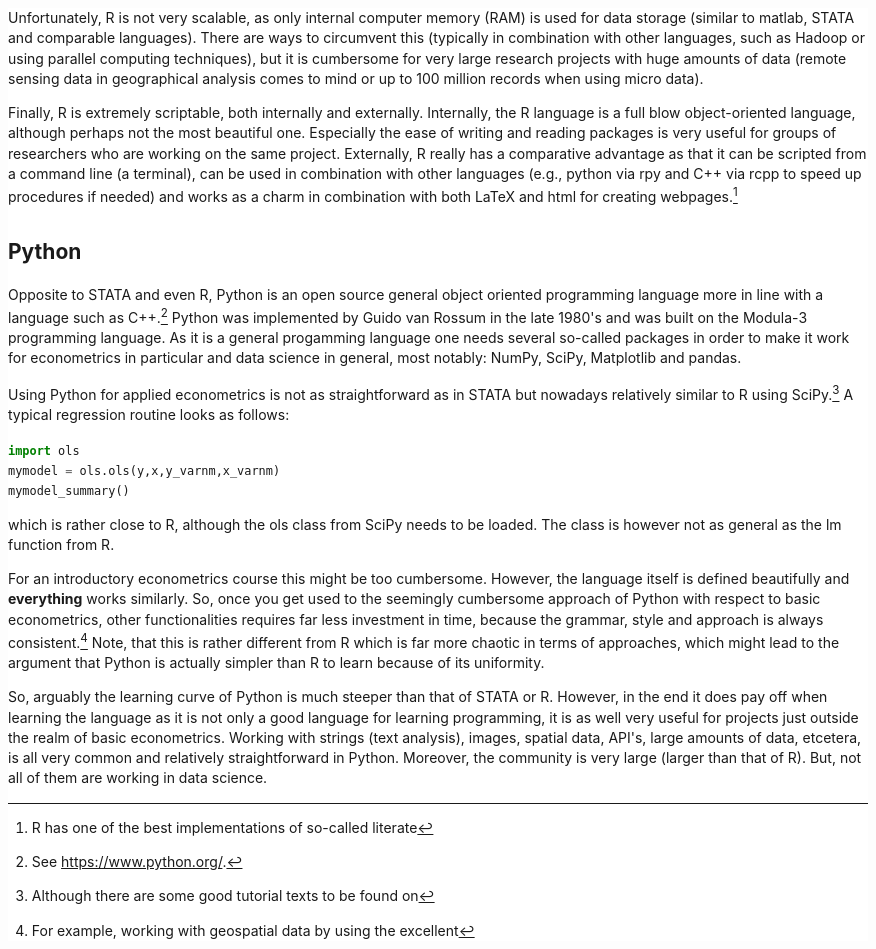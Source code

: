 Unfortunately, R is not very scalable, as only internal computer memory
(RAM) is used for data storage (similar to matlab, STATA and comparable
languages). There are ways to circumvent this (typically in combination
with other languages, such as Hadoop or using parallel computing
techniques), but it is cumbersome for very large research projects with
huge amounts of data (remote sensing data in geographical analysis comes
to mind or up to 100 million records when using micro data).

Finally, R is extremely scriptable, both internally and externally.
Internally, the R language is a full blow object-oriented language,
although perhaps not the most beautiful one. Especially the ease of
writing and reading packages is very useful for groups of researchers
who are working on the same project. Externally, R really has a
comparative advantage as that it can be scripted from a command line (a
terminal), can be used in combination with other languages (e.g., python
via rpy and C++ via rcpp to speed up procedures if needed) and works as
a charm in combination with both LaTeX and html for creating
webpages.[^16]

## Python

Opposite to STATA and even R, Python is an open source general object
oriented programming language more in line with a language such as
C++.[^17] Python was implemented by Guido van Rossum in the late 1980's
and was built on the Modula-3 programming language. As it is a general
progamming language one needs several so-called packages in order to
make it work for econometrics in particular and data science in general,
most notably: NumPy, SciPy, Matplotlib and pandas.

Using Python for applied econometrics is not as straightforward as in
STATA but nowadays relatively similar to R using SciPy.[^18] A typical
regression routine looks as follows:

```python
import ols
mymodel = ols.ols(y,x,y_varnm,x_varnm)
mymodel_summary()
```

which is rather close to R, although the ols class from SciPy needs to
be loaded. The class is however not as general as the lm function from
R.

For an introductory econometrics course this might be too cumbersome.
However, the language itself is defined beautifully and **everything**
works similarly. So, once you get used to the seemingly cumbersome
approach of Python with respect to basic econometrics, other
functionalities requires far less investment in time, because the
grammar, style and approach is always consistent.[^19] Note, that this
is rather different from R which is far more chaotic in terms of
approaches, which might lead to the argument that Python is actually
simpler than R to learn because of its uniformity.

So, arguably the learning curve of Python is much steeper than that of
STATA or R. However, in the end it does pay off when learning the
language as it is not only a good language for learning programming, it
is as well very useful for projects just outside the realm of basic
econometrics. Working with strings (text analysis), images, spatial
data, API's, large amounts of data, etcetera, is all very common and
relatively straightforward in Python. Moreover, the community is very
large (larger than that of R). But, not all of them are working in data
science.


[^1]: There are some exceptions, see, e.g., @healy2011choosing and
[^2]: There is a difference between econometrics on the one hand and
[^3]: I will also briefly touch upon some other packages, but these
[^4]: There is and old saying that says that 80% of your research time
[^5]: For a wonderful timelapse video on the nonlinearity and even
[^6]: I should mention the object oriented matrix language Ox as well,
[^7]: See [https://www.stata.com/](https://www.stata.com).
[^8]: I have to be careful though in making these sorts of statements.
[^9]: Although the set of 'basic' procedures is quite extensive.
[^10]: Note that I do hesitate to drop the hype term 'big data' here.
[^11]: See <https://www.r-project.org/about.html>.
[^12]: See
[^13]: Steep learning curves are in principle not problematic as it
[^14]: Good examples are the margins package in R that has similar
[^15]: Fortunately, there is the great website [CRAN Task
[^16]: R has one of the best implementations of so-called literate
[^17]: See <https://www.python.org/>.
[^18]: Although there are some good tutorial texts to be found on
[^19]: For example, working with geospatial data by using the excellent
[^20]: This seems another of these heavily disputed standard wars, such